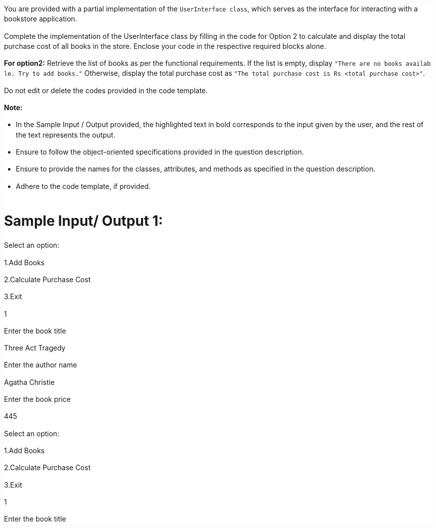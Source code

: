 You are provided with a partial implementation of the `UserInterface class`, which serves as the interface for interacting with a bookstore application.

Complete the implementation of the UserInterface class by filling in the code for Option 2 to calculate and display the total purchase cost of all books in the store. Enclose your code in the respective required blocks alone.

**For option2:** Retrieve the list of books as per the functional requirements. If the list is empty, display `"There are no books available. Try to add books."` Otherwise, display the total purchase cost as `"The total purchase cost is Rs <total purchase cost>"`.

Do not edit or delete the codes provided in the code template.

**Note:**

- In the Sample Input / Output provided, the highlighted text in bold corresponds to the input given by the user, and the rest of the text represents the output.

- Ensure to follow the object-oriented specifications provided in the question description.

- Ensure to provide the names for the classes, attributes, and methods as specified in the question description.

- Adhere to the code template, if provided.

 

# Sample Input/ Output 1:

Select an option:

1.Add Books

2.Calculate Purchase Cost

3.Exit

1

Enter the book title

Three Act Tragedy

Enter the author name

Agatha Christie

Enter the book price

445

Select an option:

1.Add Books

2.Calculate Purchase Cost

3.Exit

1

Enter the book title
